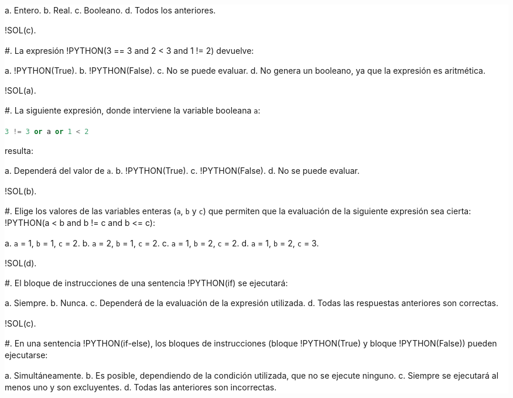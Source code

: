    a. Entero.
   b. Real.
   c. Booleano.
   d. Todos los anteriores.

   !SOL(c).

#. La expresión !PYTHON(3 == 3 and 2 < 3 and 1 != 2) devuelve:

   a. !PYTHON(True).
   b. !PYTHON(False).
   c. No se puede evaluar.
   d. No genera un booleano, ya que la expresión es aritmética.

   !SOL(a).

#. La siguiente expresión, donde interviene la variable booleana `a`:

   ```python
   3 != 3 or a or 1 < 2
   ```

   resulta:

   a. Dependerá del valor de `a`.
   b. !PYTHON(True).
   c. !PYTHON(False).
   d. No se puede evaluar.

   !SOL(b).

#. Elige los valores de las variables enteras (`a`, `b` y `c`) que permiten que
   la evaluación de la siguiente expresión sea cierta:
   !PYTHON(a < b and b != c and b <= c):

   a. `a` = 1, `b` = 1, `c` = 2.
   b. `a` = 2, `b` = 1, `c` = 2.
   c. `a` = 1, `b` = 2, `c` = 2.
   d. `a` = 1, `b` = 2, `c` = 3.

   !SOL(d).

#. El bloque de instrucciones de una sentencia !PYTHON(if) se ejecutará:

   a. Siempre.
   b. Nunca.
   c. Dependerá de la evaluación de la expresión utilizada.
   d. Todas las respuestas anteriores son correctas.

   !SOL(c).

#. En una sentencia !PYTHON(if-else), los bloques de instrucciones (bloque
   !PYTHON(True) y bloque !PYTHON(False)) pueden ejecutarse:

   a. Simultáneamente.
   b. Es posible, dependiendo de la condición utilizada, que no se ejecute
      ninguno.
   c. Siempre se ejecutará al menos uno y son excluyentes.
   d. Todas las anteriores son incorrectas.
